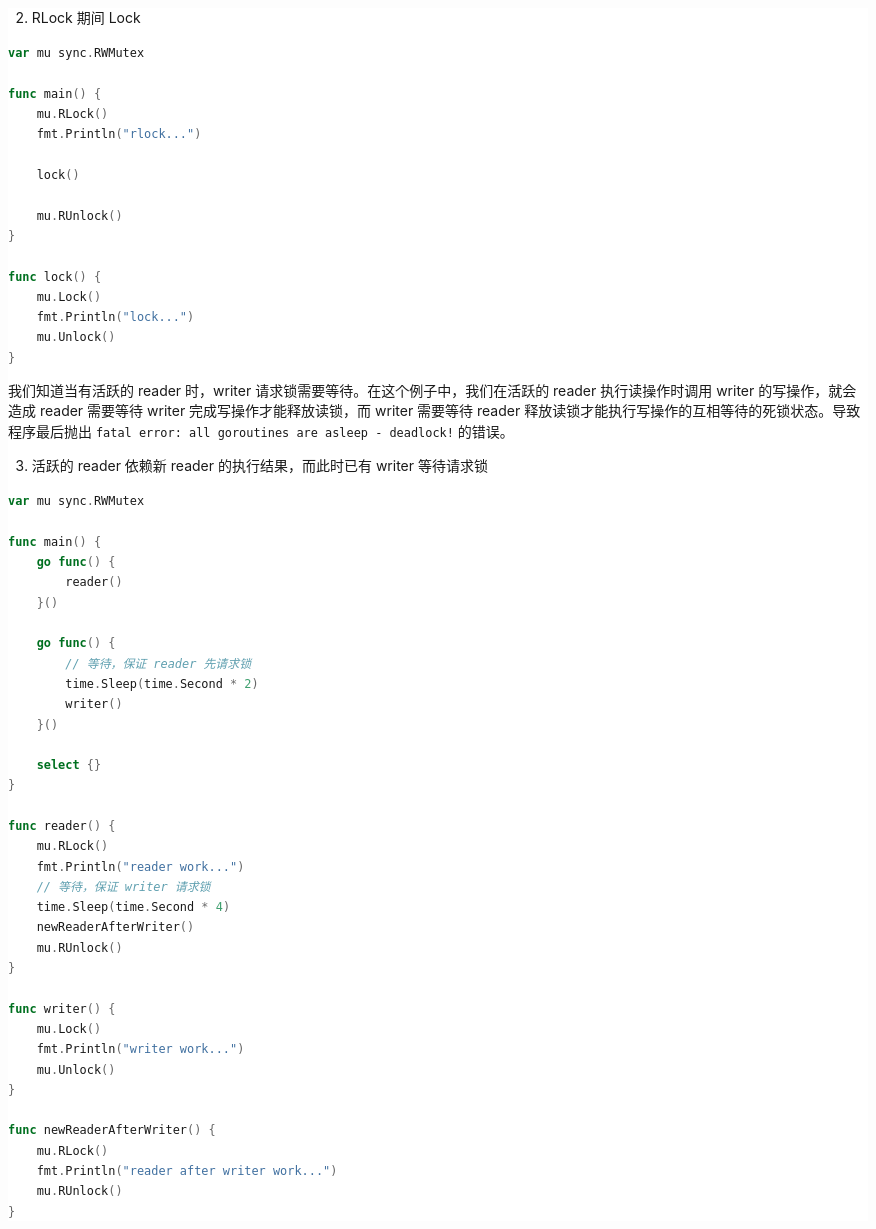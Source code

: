 2. RLock 期间 Lock

```go
var mu sync.RWMutex

func main() {
	mu.RLock()
	fmt.Println("rlock...")

	lock()

	mu.RUnlock()
}

func lock() {
	mu.Lock()
	fmt.Println("lock...")
	mu.Unlock()
}
```

我们知道当有活跃的 reader 时，writer 请求锁需要等待。在这个例子中，我们在活跃的 reader 执行读操作时调用 writer 的写操作，就会造成 reader 需要等待 writer 完成写操作才能释放读锁，而 writer 需要等待 reader 释放读锁才能执行写操作的互相等待的死锁状态。导致程序最后抛出 `fatal error: all goroutines are asleep - deadlock!` 的错误。

3. 活跃的 reader 依赖新 reader 的执行结果，而此时已有 writer 等待请求锁

```go
var mu sync.RWMutex

func main() {
	go func() {
		reader()
	}()

	go func() {
		// 等待，保证 reader 先请求锁
		time.Sleep(time.Second * 2)
		writer()
	}()

	select {}
}

func reader() {
	mu.RLock()
	fmt.Println("reader work...")
	// 等待，保证 writer 请求锁
	time.Sleep(time.Second * 4)
	newReaderAfterWriter()
	mu.RUnlock()
}

func writer() {
	mu.Lock()
	fmt.Println("writer work...")
	mu.Unlock()
}

func newReaderAfterWriter() {
	mu.RLock()
	fmt.Println("reader after writer work...")
	mu.RUnlock()
}

```
